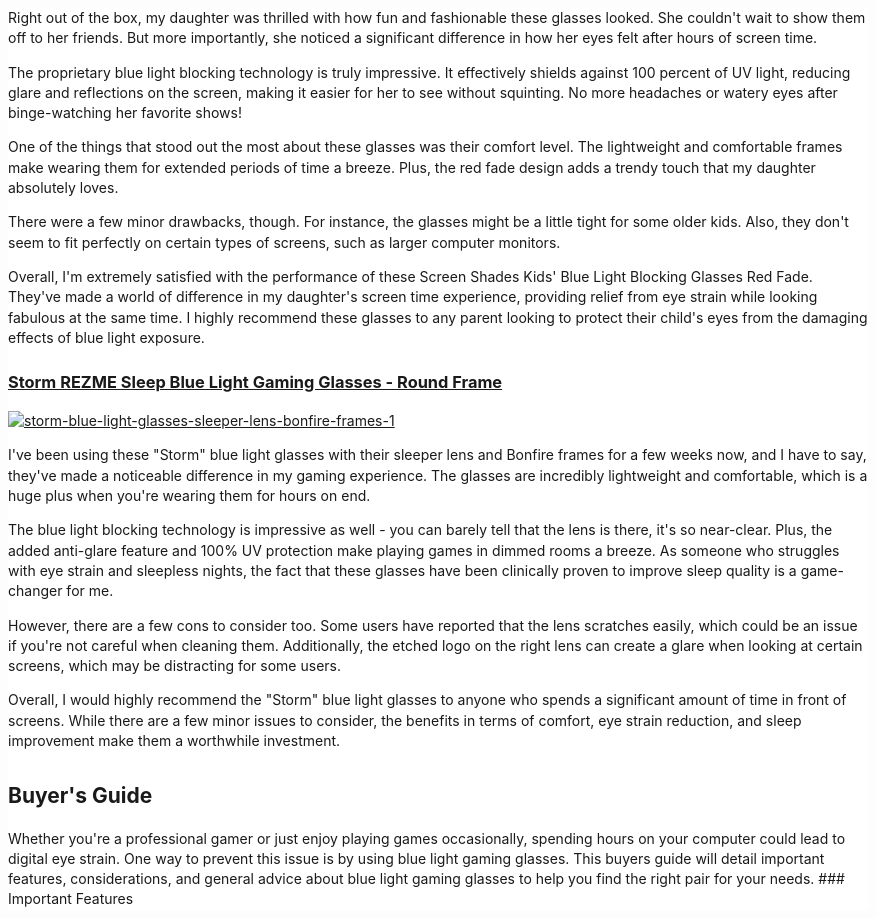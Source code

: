 Right out of the box, my daughter was thrilled with how fun and fashionable these glasses looked. She couldn't wait to show them off to her friends. But more importantly, she noticed a significant difference in how her eyes felt after hours of screen time. 

The proprietary blue light blocking technology is truly impressive. It effectively shields against 100 percent of UV light, reducing glare and reflections on the screen, making it easier for her to see without squinting. No more headaches or watery eyes after binge-watching her favorite shows! 

One of the things that stood out the most about these glasses was their comfort level. The lightweight and comfortable frames make wearing them for extended periods of time a breeze. Plus, the red fade design adds a trendy touch that my daughter absolutely loves. 

There were a few minor drawbacks, though. For instance, the glasses might be a little tight for some older kids. Also, they don't seem to fit perfectly on certain types of screens, such as larger computer monitors. 

Overall, I'm extremely satisfied with the performance of these Screen Shades Kids' Blue Light Blocking Glasses Red Fade. They've made a world of difference in my daughter's screen time experience, providing relief from eye strain while looking fabulous at the same time. I highly recommend these glasses to any parent looking to protect their child's eyes from the damaging effects of blue light exposure. 


### [Storm REZME Sleep Blue Light Gaming Glasses - Round Frame](https://serp.ly/@serpgames/amazon/blue-light-gaming-glasses?utm\_source=serpgames&utm\_medium=organic&utm\_campaign=website)

<div class="image"><a href="https://serp.ly/@serpgames/amazon/blue-light-gaming-glasses?utm_source=serpgames&utm_medium=organic&utm_campaign=website"><img alt="storm-blue-light-glasses-sleeper-lens-bonfire-frames-1" src="https://imagedelivery.net/vy2bglCGN6hEeWOnSe2c7A/storm-blue-light-glasses-sleeper-lens-bonfire-frames-1/w=720,h=540,fit=pad,background=black"/></a></div>

I've been using these "Storm" blue light glasses with their sleeper lens and Bonfire frames for a few weeks now, and I have to say, they've made a noticeable difference in my gaming experience. The glasses are incredibly lightweight and comfortable, which is a huge plus when you're wearing them for hours on end. 

The blue light blocking technology is impressive as well - you can barely tell that the lens is there, it's so near-clear. Plus, the added anti-glare feature and 100% UV protection make playing games in dimmed rooms a breeze. As someone who struggles with eye strain and sleepless nights, the fact that these glasses have been clinically proven to improve sleep quality is a game-changer for me. 

However, there are a few cons to consider too. Some users have reported that the lens scratches easily, which could be an issue if you're not careful when cleaning them. Additionally, the etched logo on the right lens can create a glare when looking at certain screens, which may be distracting for some users. 

Overall, I would highly recommend the "Storm" blue light glasses to anyone who spends a significant amount of time in front of screens. While there are a few minor issues to consider, the benefits in terms of comfort, eye strain reduction, and sleep improvement make them a worthwhile investment. 


## Buyer's Guide

Whether you're a professional gamer or just enjoy playing games occasionally, spending hours on your computer could lead to digital eye strain. One way to prevent this issue is by using blue light gaming glasses. This buyers guide will detail important features, considerations, and general advice about blue light gaming glasses to help you find the right pair for your needs. ### Important Features
